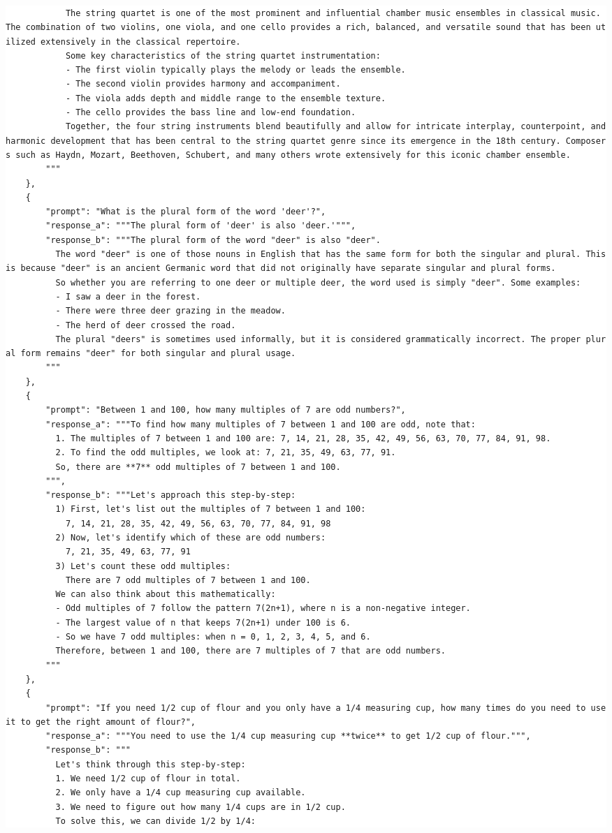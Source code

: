 ```
            The string quartet is one of the most prominent and influential chamber music ensembles in classical music. The combination of two violins, one viola, and one cello provides a rich, balanced, and versatile sound that has been utilized extensively in the classical repertoire.
            Some key characteristics of the string quartet instrumentation:
            - The first violin typically plays the melody or leads the ensemble.
            - The second violin provides harmony and accompaniment.
            - The viola adds depth and middle range to the ensemble texture.
            - The cello provides the bass line and low-end foundation.
            Together, the four string instruments blend beautifully and allow for intricate interplay, counterpoint, and harmonic development that has been central to the string quartet genre since its emergence in the 18th century. Composers such as Haydn, Mozart, Beethoven, Schubert, and many others wrote extensively for this iconic chamber ensemble.
        """
    },
    {
        "prompt": "What is the plural form of the word 'deer'?", 
        "response_a": """The plural form of 'deer' is also 'deer.'""", 
        "response_b": """The plural form of the word "deer" is also "deer".
          The word "deer" is one of those nouns in English that has the same form for both the singular and plural. This is because "deer" is an ancient Germanic word that did not originally have separate singular and plural forms.
          So whether you are referring to one deer or multiple deer, the word used is simply "deer". Some examples:
          - I saw a deer in the forest.
          - There were three deer grazing in the meadow.
          - The herd of deer crossed the road.
          The plural "deers" is sometimes used informally, but it is considered grammatically incorrect. The proper plural form remains "deer" for both singular and plural usage.
        """
    },
    {
        "prompt": "Between 1 and 100, how many multiples of 7 are odd numbers?", 
        "response_a": """To find how many multiples of 7 between 1 and 100 are odd, note that:
          1. The multiples of 7 between 1 and 100 are: 7, 14, 21, 28, 35, 42, 49, 56, 63, 70, 77, 84, 91, 98.
          2. To find the odd multiples, we look at: 7, 21, 35, 49, 63, 77, 91.
          So, there are **7** odd multiples of 7 between 1 and 100.
        """, 
        "response_b": """Let's approach this step-by-step:
          1) First, let's list out the multiples of 7 between 1 and 100:
            7, 14, 21, 28, 35, 42, 49, 56, 63, 70, 77, 84, 91, 98
          2) Now, let's identify which of these are odd numbers:
            7, 21, 35, 49, 63, 77, 91
          3) Let's count these odd multiples:
            There are 7 odd multiples of 7 between 1 and 100.
          We can also think about this mathematically:
          - Odd multiples of 7 follow the pattern 7(2n+1), where n is a non-negative integer.
          - The largest value of n that keeps 7(2n+1) under 100 is 6.
          - So we have 7 odd multiples: when n = 0, 1, 2, 3, 4, 5, and 6.
          Therefore, between 1 and 100, there are 7 multiples of 7 that are odd numbers.
        """
    },
    {
        "prompt": "If you need 1/2 cup of flour and you only have a 1/4 measuring cup, how many times do you need to use it to get the right amount of flour?", 
        "response_a": """You need to use the 1/4 cup measuring cup **twice** to get 1/2 cup of flour.""", 
        "response_b": """
          Let's think through this step-by-step:
          1. We need 1/2 cup of flour in total.
          2. We only have a 1/4 cup measuring cup available.
          3. We need to figure out how many 1/4 cups are in 1/2 cup.
          To solve this, we can divide 1/2 by 1/4:
```